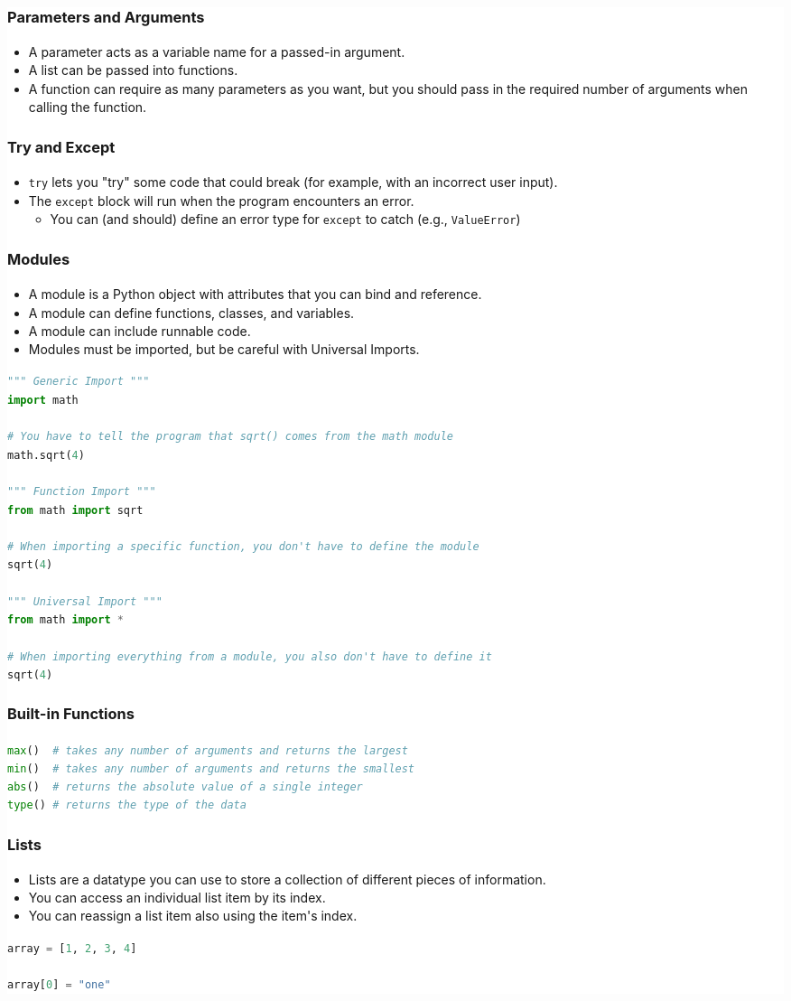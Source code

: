 ### Parameters and Arguments
 - A parameter acts as a variable name for a passed-in argument.
 - A list can be passed into functions.
 - A function can require as many parameters as you want, but you should pass in the required number of arguments when calling the function.

### Try and Except
 - `try` lets you "try" some code that could break (for example, with an incorrect user input).
 - The `except` block will run when the program encounters an error.
   - You can (and should) define an error type for `except` to catch (e.g., `ValueError`)

### Modules
 - A module is a Python object with attributes that you can bind and reference.
 - A module can define functions, classes, and variables.
 - A module can include runnable code.
 - Modules must be imported, but be careful with Universal Imports.

```python
""" Generic Import """
import math

# You have to tell the program that sqrt() comes from the math module
math.sqrt(4)

""" Function Import """
from math import sqrt

# When importing a specific function, you don't have to define the module
sqrt(4)

""" Universal Import """
from math import *

# When importing everything from a module, you also don't have to define it
sqrt(4)
```

### Built-in Functions

```python
max()  # takes any number of arguments and returns the largest
min()  # takes any number of arguments and returns the smallest
abs()  # returns the absolute value of a single integer
type() # returns the type of the data
```

### Lists
 - Lists are a datatype you can use to store a collection of different pieces of information.
 - You can access an individual list item by its index.
 - You can reassign a list item also using the item's index.

```python
array = [1, 2, 3, 4]

array[0] = "one"
```
